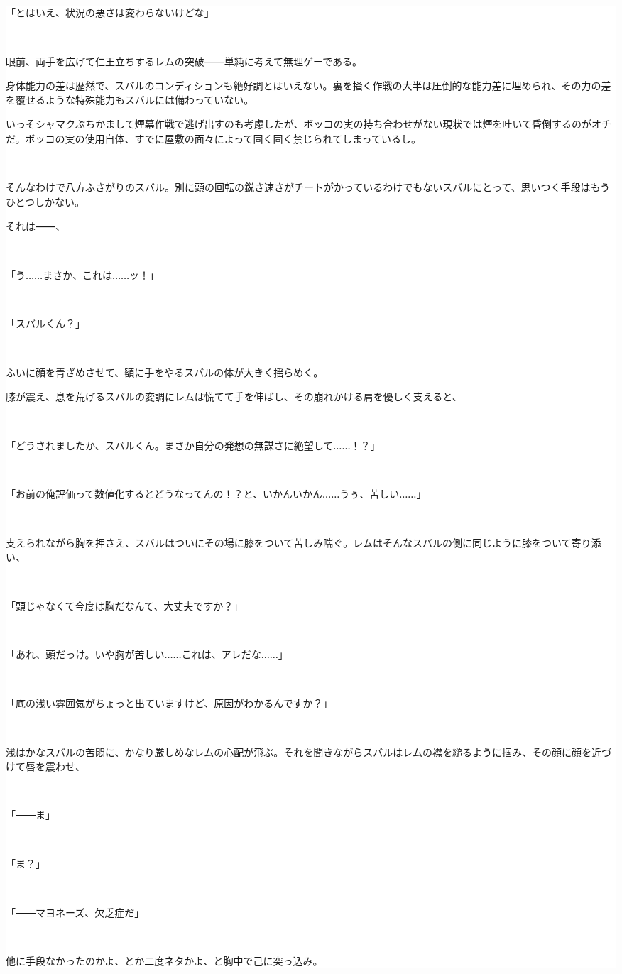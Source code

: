 
「とはいえ、状況の悪さは変わらないけどな」

　

眼前、両手を広げて仁王立ちするレムの突破――単純に考えて無理ゲーである。

身体能力の差は歴然で、スバルのコンディションも絶好調とはいえない。裏を掻く作戦の大半は圧倒的な能力差に埋められ、その力の差を覆せるような特殊能力もスバルには備わっていない。

いっそシャマクぶちかまして煙幕作戦で逃げ出すのも考慮したが、ボッコの実の持ち合わせがない現状では煙を吐いて昏倒するのがオチだ。ボッコの実の使用自体、すでに屋敷の面々によって固く固く禁じられてしまっているし。

　

そんなわけで八方ふさがりのスバル。別に頭の回転の鋭さ速さがチートがかっているわけでもないスバルにとって、思いつく手段はもうひとつしかない。

それは――、

　

「う……まさか、これは……ッ！」

　

「スバルくん？」

　

ふいに顔を青ざめさせて、額に手をやるスバルの体が大きく揺らめく。

膝が震え、息を荒げるスバルの変調にレムは慌てて手を伸ばし、その崩れかける肩を優しく支えると、

　

「どうされましたか、スバルくん。まさか自分の発想の無謀さに絶望して……！？」

　

「お前の俺評価って数値化するとどうなってんの！？と、いかんいかん……うぅ、苦しい……」

　

支えられながら胸を押さえ、スバルはついにその場に膝をついて苦しみ喘ぐ。レムはそんなスバルの側に同じように膝をついて寄り添い、

　

「頭じゃなくて今度は胸だなんて、大丈夫ですか？」

　

「あれ、頭だっけ。いや胸が苦しい……これは、アレだな……」

　

「底の浅い雰囲気がちょっと出ていますけど、原因がわかるんですか？」

　

浅はかなスバルの苦悶に、かなり厳しめなレムの心配が飛ぶ。それを聞きながらスバルはレムの襟を縋るように掴み、その顔に顔を近づけて唇を震わせ、

　

「――ま」

　

「ま？」

　

「――マヨネーズ、欠乏症だ」

　

他に手段なかったのかよ、とか二度ネタかよ、と胸中で己に突っ込み。

